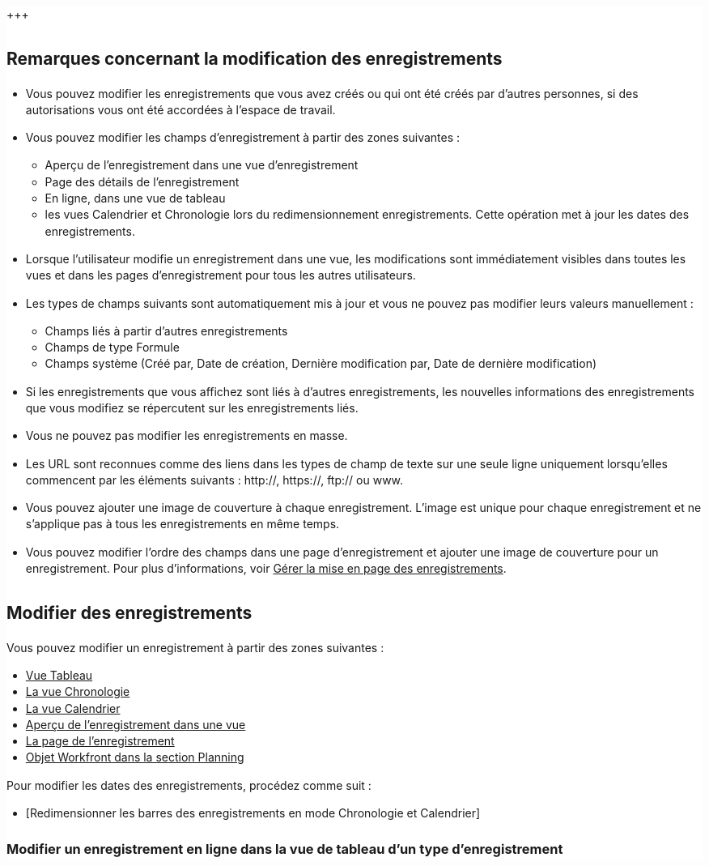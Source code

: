 +++   

## Remarques concernant la modification des enregistrements

* Vous pouvez modifier les enregistrements que vous avez créés ou qui ont été créés par d’autres personnes, si des autorisations vous ont été accordées à l’espace de travail.
* Vous pouvez modifier les champs d’enregistrement à partir des zones suivantes :

   * Aperçu de l’enregistrement dans une vue d’enregistrement
   * Page des détails de l’enregistrement
   * En ligne, dans une vue de tableau
   * <span class="preview"> les vues Calendrier et Chronologie lors du redimensionnement  enregistrements. Cette opération met à jour les dates des enregistrements.</span>

* Lorsque l’utilisateur modifie un enregistrement dans une vue, les modifications sont immédiatement visibles dans toutes les vues et dans les pages d’enregistrement pour tous les autres utilisateurs.

* Les types de champs suivants sont automatiquement mis à jour et vous ne pouvez pas modifier leurs valeurs manuellement :
   * Champs liés à partir d’autres enregistrements
   * Champs de type Formule
   * Champs système (Créé par, Date de création, Dernière modification par, Date de dernière modification)
* Si les enregistrements que vous affichez sont liés à d’autres enregistrements, les nouvelles informations des enregistrements que vous modifiez se répercutent sur les enregistrements liés.
* Vous ne pouvez pas modifier les enregistrements en masse. 
* Les URL sont reconnues comme des liens dans les types de champ de texte sur une seule ligne uniquement lorsqu’elles commencent par les éléments suivants : http://, https://, ftp:// ou www.
* Vous pouvez ajouter une image de couverture à chaque enregistrement. L’image est unique pour chaque enregistrement et ne s’applique pas à tous les enregistrements en même temps.
* Vous pouvez modifier l’ordre des champs dans une page d’enregistrement et ajouter une image de couverture pour un enregistrement. Pour plus d’informations, voir [Gérer la mise en page des enregistrements](/help/quicksilver/planning/records/manage-the-record-page.md).

## Modifier des enregistrements

Vous pouvez modifier un enregistrement à partir des zones suivantes :

* [Vue Tableau](#edit-a-record-inline-in-the-table-view-of-a-record-type)
* [La vue Chronologie](#edit-a-record-in-the-timeline-view-of-a-record-type)
* [La vue Calendrier](#edit-a-record-in-the-calendar-view-of-a-record-type)
* [Aperçu de l’enregistrement dans une vue](#edit-a-record-from-the-records-preview-in-a-view)
* [La page de l’enregistrement](#edit-a-record-from-the-records-page)
* [Objet Workfront dans la section Planning](#edit-a-record-from-a-workfront-object-in-the-planning-section)

Pour modifier les dates des enregistrements, procédez comme suit :

* [Redimensionner les barres des enregistrements en mode Chronologie et Calendrier]

### Modifier un enregistrement en ligne dans la vue de tableau d’un type d’enregistrement
